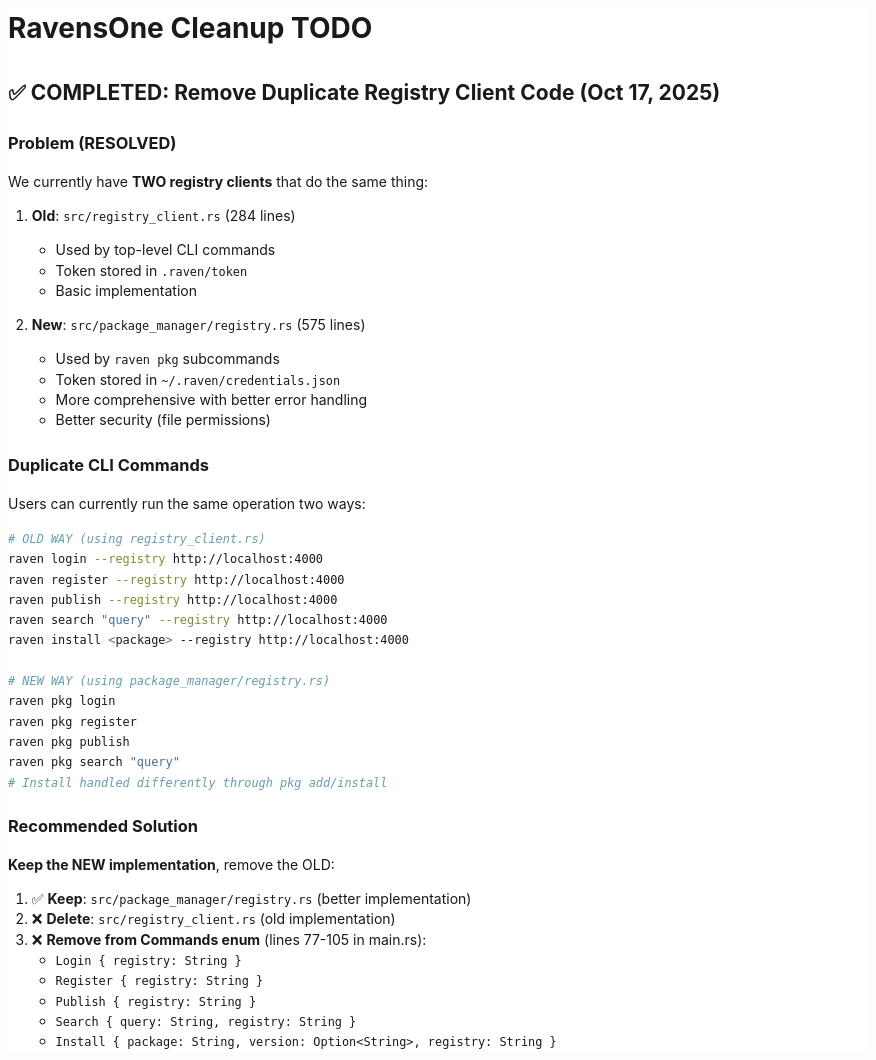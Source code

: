 # RavensOne Cleanup TODO

## ✅ COMPLETED: Remove Duplicate Registry Client Code (Oct 17, 2025)

### Problem (RESOLVED)

We currently have **TWO registry clients** that do the same thing:

1. **Old**: `src/registry_client.rs` (284 lines)
   - Used by top-level CLI commands
   - Token stored in `.raven/token`
   - Basic implementation

2. **New**: `src/package_manager/registry.rs` (575 lines)
   - Used by `raven pkg` subcommands
   - Token stored in `~/.raven/credentials.json`
   - More comprehensive with better error handling
   - Better security (file permissions)

### Duplicate CLI Commands

Users can currently run the same operation two ways:

```bash
# OLD WAY (using registry_client.rs)
raven login --registry http://localhost:4000
raven register --registry http://localhost:4000
raven publish --registry http://localhost:4000
raven search "query" --registry http://localhost:4000
raven install <package> --registry http://localhost:4000

# NEW WAY (using package_manager/registry.rs)
raven pkg login
raven pkg register
raven pkg publish
raven pkg search "query"
# Install handled differently through pkg add/install
```

### Recommended Solution

**Keep the NEW implementation**, remove the OLD:

1. ✅ **Keep**: `src/package_manager/registry.rs` (better implementation)
2. ❌ **Delete**: `src/registry_client.rs` (old implementation)
3. ❌ **Remove from Commands enum** (lines 77-105 in main.rs):
   - `Login { registry: String }`
   - `Register { registry: String }`
   - `Publish { registry: String }`
   - `Search { query: String, registry: String }`
   - `Install { package: String, version: Option<String>, registry: String }`
